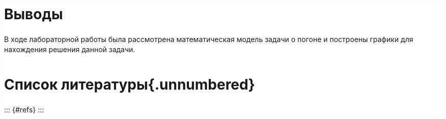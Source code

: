 

# Выводы

В ходе лабораторной работы была рассмотрена математическая модель задачи о погоне и построены графики для нахождения решения данной задачи.

# Список литературы{.unnumbered}

::: {#refs}
:::
